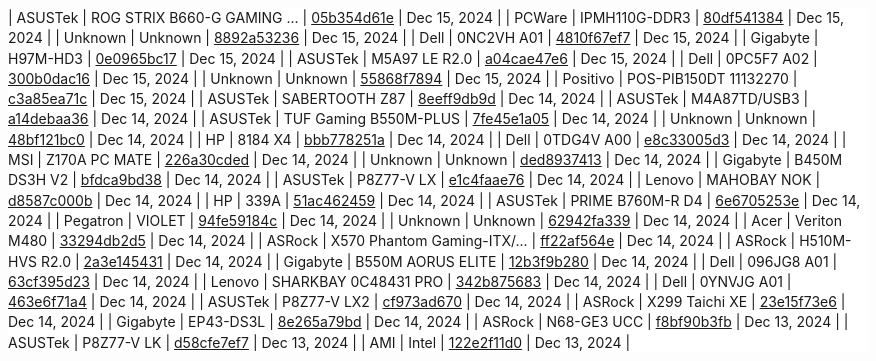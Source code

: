 | ASUSTek       | ROG STRIX B660-G GAMING ... | [05b354d61e](https://linux-hardware.org/?probe=05b354d61e) | Dec 15, 2024 |
| PCWare        | IPMH110G-DDR3               | [80df541384](https://linux-hardware.org/?probe=80df541384) | Dec 15, 2024 |
| Unknown       | Unknown                     | [8892a53236](https://linux-hardware.org/?probe=8892a53236) | Dec 15, 2024 |
| Dell          | 0NC2VH A01                  | [4810f67ef7](https://linux-hardware.org/?probe=4810f67ef7) | Dec 15, 2024 |
| Gigabyte      | H97M-HD3                    | [0e0965bc17](https://linux-hardware.org/?probe=0e0965bc17) | Dec 15, 2024 |
| ASUSTek       | M5A97 LE R2.0               | [a04cae47e6](https://linux-hardware.org/?probe=a04cae47e6) | Dec 15, 2024 |
| Dell          | 0PC5F7 A02                  | [300b0dac16](https://linux-hardware.org/?probe=300b0dac16) | Dec 15, 2024 |
| Unknown       | Unknown                     | [55868f7894](https://linux-hardware.org/?probe=55868f7894) | Dec 15, 2024 |
| Positivo      | POS-PIB150DT 11132270       | [c3a85ea71c](https://linux-hardware.org/?probe=c3a85ea71c) | Dec 15, 2024 |
| ASUSTek       | SABERTOOTH Z87              | [8eeff9db9d](https://linux-hardware.org/?probe=8eeff9db9d) | Dec 14, 2024 |
| ASUSTek       | M4A87TD/USB3                | [a14debaa36](https://linux-hardware.org/?probe=a14debaa36) | Dec 14, 2024 |
| ASUSTek       | TUF Gaming B550M-PLUS       | [7fe45e1a05](https://linux-hardware.org/?probe=7fe45e1a05) | Dec 14, 2024 |
| Unknown       | Unknown                     | [48bf121bc0](https://linux-hardware.org/?probe=48bf121bc0) | Dec 14, 2024 |
| HP            | 8184 X4                     | [bbb778251a](https://linux-hardware.org/?probe=bbb778251a) | Dec 14, 2024 |
| Dell          | 0TDG4V A00                  | [e8c33005d3](https://linux-hardware.org/?probe=e8c33005d3) | Dec 14, 2024 |
| MSI           | Z170A PC MATE               | [226a30cded](https://linux-hardware.org/?probe=226a30cded) | Dec 14, 2024 |
| Unknown       | Unknown                     | [ded8937413](https://linux-hardware.org/?probe=ded8937413) | Dec 14, 2024 |
| Gigabyte      | B450M DS3H V2               | [bfdca9bd38](https://linux-hardware.org/?probe=bfdca9bd38) | Dec 14, 2024 |
| ASUSTek       | P8Z77-V LX                  | [e1c4faae76](https://linux-hardware.org/?probe=e1c4faae76) | Dec 14, 2024 |
| Lenovo        | MAHOBAY NOK                 | [d8587c000b](https://linux-hardware.org/?probe=d8587c000b) | Dec 14, 2024 |
| HP            | 339A                        | [51ac462459](https://linux-hardware.org/?probe=51ac462459) | Dec 14, 2024 |
| ASUSTek       | PRIME B760M-R D4            | [6e6705253e](https://linux-hardware.org/?probe=6e6705253e) | Dec 14, 2024 |
| Pegatron      | VIOLET                      | [94fe59184c](https://linux-hardware.org/?probe=94fe59184c) | Dec 14, 2024 |
| Unknown       | Unknown                     | [62942fa339](https://linux-hardware.org/?probe=62942fa339) | Dec 14, 2024 |
| Acer          | Veriton M480                | [33294db2d5](https://linux-hardware.org/?probe=33294db2d5) | Dec 14, 2024 |
| ASRock        | X570 Phantom Gaming-ITX/... | [ff22af564e](https://linux-hardware.org/?probe=ff22af564e) | Dec 14, 2024 |
| ASRock        | H510M-HVS R2.0              | [2a3e145431](https://linux-hardware.org/?probe=2a3e145431) | Dec 14, 2024 |
| Gigabyte      | B550M AORUS ELITE           | [12b3f9b280](https://linux-hardware.org/?probe=12b3f9b280) | Dec 14, 2024 |
| Dell          | 096JG8 A01                  | [63cf395d23](https://linux-hardware.org/?probe=63cf395d23) | Dec 14, 2024 |
| Lenovo        | SHARKBAY 0C48431 PRO        | [342b875683](https://linux-hardware.org/?probe=342b875683) | Dec 14, 2024 |
| Dell          | 0YNVJG A01                  | [463e6f71a4](https://linux-hardware.org/?probe=463e6f71a4) | Dec 14, 2024 |
| ASUSTek       | P8Z77-V LX2                 | [cf973ad670](https://linux-hardware.org/?probe=cf973ad670) | Dec 14, 2024 |
| ASRock        | X299 Taichi XE              | [23e15f73e6](https://linux-hardware.org/?probe=23e15f73e6) | Dec 14, 2024 |
| Gigabyte      | EP43-DS3L                   | [8e265a79bd](https://linux-hardware.org/?probe=8e265a79bd) | Dec 14, 2024 |
| ASRock        | N68-GE3 UCC                 | [f8bf90b3fb](https://linux-hardware.org/?probe=f8bf90b3fb) | Dec 13, 2024 |
| ASUSTek       | P8Z77-V LK                  | [d58cfe7ef7](https://linux-hardware.org/?probe=d58cfe7ef7) | Dec 13, 2024 |
| AMI           | Intel                       | [122e2f11d0](https://linux-hardware.org/?probe=122e2f11d0) | Dec 13, 2024 |